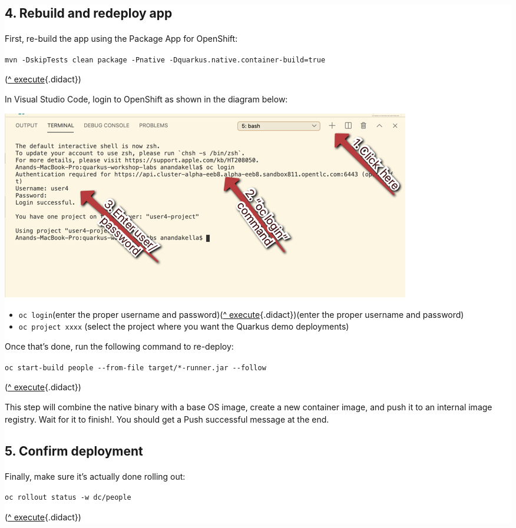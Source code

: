 ## 4. Rebuild and redeploy app

First, re-build the app using the Package App for OpenShift:

```
mvn -DskipTests clean package -Pnative -Dquarkus.native.container-build=true
```
([^ execute](didact://?commandId=vscode.didact.sendNamedTerminalAString&text=QuarkusTerm$$mvn%20-Dskiptests%20clean%20package%20-Pnative%20-Dquarkus.native.container-build=true&completion=Run%20Quarkus%20native%20mode. "Opens a new terminal and sends the command above"){.didact})

In Visual Studio Code, login to OpenShift as shown in the diagram below:

![Diagram](docs/11-qnative-oc-login.png)

- `oc login`(enter the proper username and password)([^ execute](didact://?commandId=vscode.didact.sendNamedTerminalAString&text=ocTerm$$oc%20login&completion=Run%20oc%20login%20command. "Opens a new terminal and sends the command above"){.didact})(enter the proper username and password)
- `oc project xxxx` (select the project where you want the Quarkus demo deployments)

Once that’s done, run the following command to re-deploy:

```
oc start-build people --from-file target/*-runner.jar --follow
```
([^ execute](didact://?commandId=vscode.didact.sendNamedTerminalAString&text=ocTerm$$oc%20start-build%20people%20--from-file%20target/*-runner%20--follow&completion=Run%20oc%20start-build%20command. "Opens a new terminal and sends the command above"){.didact})

This step will combine the native binary with a base OS image, create a new container image, and push it to an internal image registry. Wait for it to finish!. You should get a Push successful message at the end.


## 5. Confirm deployment

Finally, make sure it’s actually done rolling out:
```
oc rollout status -w dc/people
```
([^ execute](didact://?commandId=vscode.didact.sendNamedTerminalAString&text=ocTerm$$oc%20rollout%20status%20-w%20dc/people&completion=Run%20oc%20rollout%20command. "Opens a new terminal and sends the command above"){.didact})
